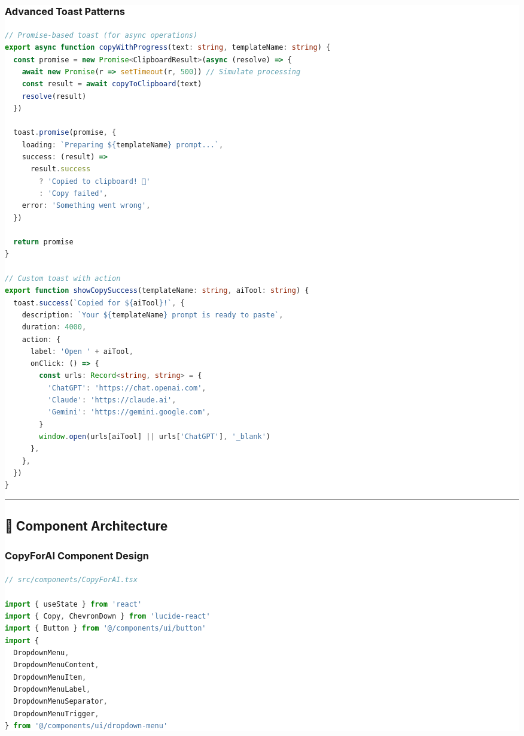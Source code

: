 ### Advanced Toast Patterns

```typescript
// Promise-based toast (for async operations)
export async function copyWithProgress(text: string, templateName: string) {
  const promise = new Promise<ClipboardResult>(async (resolve) => {
    await new Promise(r => setTimeout(r, 500)) // Simulate processing
    const result = await copyToClipboard(text)
    resolve(result)
  })

  toast.promise(promise, {
    loading: `Preparing ${templateName} prompt...`,
    success: (result) =>
      result.success
        ? 'Copied to clipboard! 🎉'
        : 'Copy failed',
    error: 'Something went wrong',
  })

  return promise
}

// Custom toast with action
export function showCopySuccess(templateName: string, aiTool: string) {
  toast.success(`Copied for ${aiTool}!`, {
    description: `Your ${templateName} prompt is ready to paste`,
    duration: 4000,
    action: {
      label: 'Open ' + aiTool,
      onClick: () => {
        const urls: Record<string, string> = {
          'ChatGPT': 'https://chat.openai.com',
          'Claude': 'https://claude.ai',
          'Gemini': 'https://gemini.google.com',
        }
        window.open(urls[aiTool] || urls['ChatGPT'], '_blank')
      },
    },
  })
}
```

---

## 🎯 Component Architecture

### CopyForAI Component Design

```typescript
// src/components/CopyForAI.tsx

import { useState } from 'react'
import { Copy, ChevronDown } from 'lucide-react'
import { Button } from '@/components/ui/button'
import {
  DropdownMenu,
  DropdownMenuContent,
  DropdownMenuItem,
  DropdownMenuLabel,
  DropdownMenuSeparator,
  DropdownMenuTrigger,
} from '@/components/ui/dropdown-menu'
```